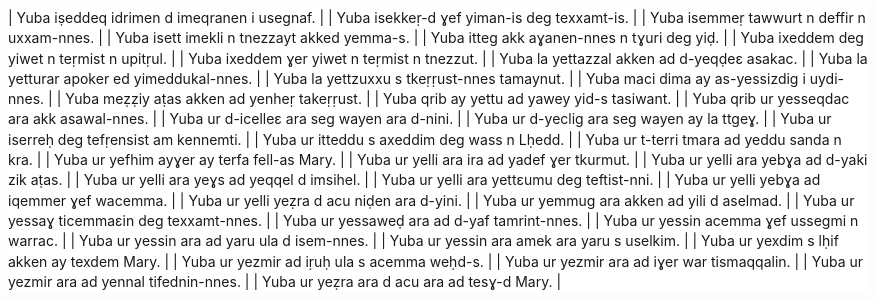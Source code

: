 | Yuba iṣeddeq idrimen d imeqranen i usegnaf. |
| Yuba isekkeṛ-d ɣef yiman-is deg texxamt-is. |
| Yuba isemmeṛ tawwurt n deffir n uxxam-nnes. |
| Yuba isett imekli n tnezzayt akked yemma-s. |
| Yuba itteg akk aɣanen-nnes n tɣuri deg yiḍ. |
| Yuba ixeddem deg yiwet n teṛmist n upitṛul. |
| Yuba ixeddem ɣer yiwet n teṛmist n tnezzut. |
| Yuba la yettazzal akken ad d-yeqḍeɛ asakac. |
| Yuba la yetturar apoker ed yimeddukal-nnes. |
| Yuba la yettzuxxu s tkeṛṛust-nnes tamaynut. |
| Yuba maci dima ay as-yessizdig i uydi-nnes. |
| Yuba meẓẓiy aṭas akken ad yenheṛ takeṛṛust. |
| Yuba qrib ay yettu ad yawey yid-s tasiwant. |
| Yuba qrib ur yesseqdac ara akk asawal-nnes. |
| Yuba ur d-icelleɛ ara seg wayen ara d-nini. |
| Yuba ur d-yeclig ara seg wayen ay la ttgeɣ. |
| Yuba ur iserreḥ deg tefṛensist am kennemti. |
| Yuba ur itteddu s axeddim deg wass n Lḥedd. |
| Yuba ur t-terri tmara ad yeddu sanda n kra. |
| Yuba ur yefhim ayɣer ay terfa fell-as Mary. |
| Yuba ur yelli ara ira ad yadef ɣer tkurmut. |
| Yuba ur yelli ara yebɣa ad d-yaki zik aṭas. |
| Yuba ur yelli ara yeɣs ad yeqqel d imsihel. |
| Yuba ur yelli ara yettɛumu deg teftist-nni. |
| Yuba ur yelli yebɣa ad iqemmer ɣef wacemma. |
| Yuba ur yelli yeẓra d acu niḍen ara d-yini. |
| Yuba ur yemmug ara akken ad yili d aselmad. |
| Yuba ur yessaɣ ticemmaɛin deg texxamt-nnes. |
| Yuba ur yessaweḍ ara ad d-yaf tamrint-nnes. |
| Yuba ur yessin acemma ɣef ussegmi n warrac. |
| Yuba ur yessin ara ad yaru ula d isem-nnes. |
| Yuba ur yessin ara amek ara yaru s uselkim. |
| Yuba ur yexdim s lḥif akken ay texdem Mary. |
| Yuba ur yezmir ad iṛuḥ ula s acemma weḥd-s. |
| Yuba ur yezmir ara ad iɣer war tismaqqalin. |
| Yuba ur yezmir ara ad yennal tifednin-nnes. |
| Yuba ur yeẓra ara d acu ara ad tesɣ-d Mary. |